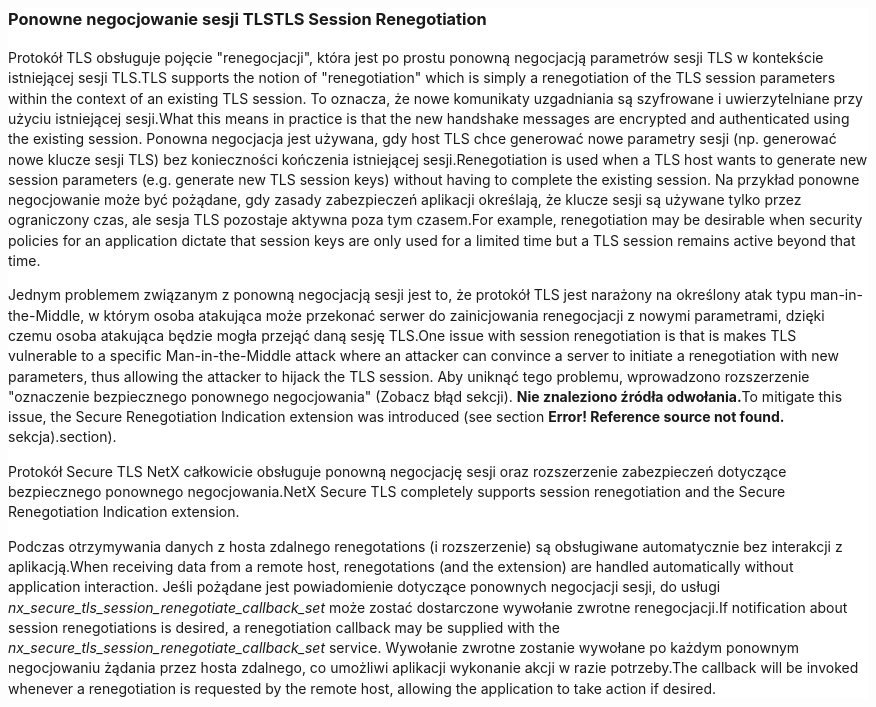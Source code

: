 ### <a name="tls-session-renegotiation"></a><span data-ttu-id="ac926-337">Ponowne negocjowanie sesji TLS</span><span class="sxs-lookup"><span data-stu-id="ac926-337">TLS Session Renegotiation</span></span>

<span data-ttu-id="ac926-338">Protokół TLS obsługuje pojęcie "renegocjacji", która jest po prostu ponowną negocjacją parametrów sesji TLS w kontekście istniejącej sesji TLS.</span><span class="sxs-lookup"><span data-stu-id="ac926-338">TLS supports the notion of "renegotiation" which is simply a renegotiation of the TLS session parameters within the context of an existing TLS session.</span></span> <span data-ttu-id="ac926-339">To oznacza, że nowe komunikaty uzgadniania są szyfrowane i uwierzytelniane przy użyciu istniejącej sesji.</span><span class="sxs-lookup"><span data-stu-id="ac926-339">What this means in practice is that the new handshake messages are encrypted and authenticated using the existing session.</span></span> <span data-ttu-id="ac926-340">Ponowna negocjacja jest używana, gdy host TLS chce generować nowe parametry sesji (np. generować nowe klucze sesji TLS) bez konieczności kończenia istniejącej sesji.</span><span class="sxs-lookup"><span data-stu-id="ac926-340">Renegotiation is used when a TLS host wants to generate new session parameters (e.g. generate new TLS session keys) without having to complete the existing session.</span></span> <span data-ttu-id="ac926-341">Na przykład ponowne negocjowanie może być pożądane, gdy zasady zabezpieczeń aplikacji określają, że klucze sesji są używane tylko przez ograniczony czas, ale sesja TLS pozostaje aktywna poza tym czasem.</span><span class="sxs-lookup"><span data-stu-id="ac926-341">For example, renegotiation may be desirable when security policies for an application dictate that session keys are only used for a limited time but a TLS session remains active beyond that time.</span></span>

<span data-ttu-id="ac926-342">Jednym problemem związanym z ponowną negocjacją sesji jest to, że protokół TLS jest narażony na określony atak typu man-in-the-Middle, w którym osoba atakująca może przekonać serwer do zainicjowania renegocjacji z nowymi parametrami, dzięki czemu osoba atakująca będzie mogła przejąć daną sesję TLS.</span><span class="sxs-lookup"><span data-stu-id="ac926-342">One issue with session renegotiation is that is makes TLS vulnerable to a specific Man-in-the-Middle attack where an attacker can convince a server to initiate a renegotiation with new parameters, thus allowing the attacker to hijack the TLS session.</span></span> <span data-ttu-id="ac926-343">Aby uniknąć tego problemu, wprowadzono rozszerzenie "oznaczenie bezpiecznego ponownego negocjowania" (Zobacz błąd sekcji). **Nie znaleziono źródła odwołania.**</span><span class="sxs-lookup"><span data-stu-id="ac926-343">To mitigate this issue, the Secure Renegotiation Indication extension was introduced (see section **Error! Reference source not found.**</span></span> <span data-ttu-id="ac926-344">sekcja).</span><span class="sxs-lookup"><span data-stu-id="ac926-344">section).</span></span>

<span data-ttu-id="ac926-345">Protokół Secure TLS NetX całkowicie obsługuje ponowną negocjację sesji oraz rozszerzenie zabezpieczeń dotyczące bezpiecznego ponownego negocjowania.</span><span class="sxs-lookup"><span data-stu-id="ac926-345">NetX Secure TLS completely supports session renegotiation and the Secure Renegotiation Indication extension.</span></span>

<span data-ttu-id="ac926-346">Podczas otrzymywania danych z hosta zdalnego renegotations (i rozszerzenie) są obsługiwane automatycznie bez interakcji z aplikacją.</span><span class="sxs-lookup"><span data-stu-id="ac926-346">When receiving data from a remote host, renegotations (and the extension) are handled automatically without application interaction.</span></span> <span data-ttu-id="ac926-347">Jeśli pożądane jest powiadomienie dotyczące ponownych negocjacji sesji, do usługi *nx_secure_tls_session_renegotiate_callback_set* może zostać dostarczone wywołanie zwrotne renegocjacji.</span><span class="sxs-lookup"><span data-stu-id="ac926-347">If notification about session renegotiations is desired, a renegotiation callback may be supplied with the *nx_secure_tls_session_renegotiate_callback_set* service.</span></span> <span data-ttu-id="ac926-348">Wywołanie zwrotne zostanie wywołane po każdym ponownym negocjowaniu żądania przez hosta zdalnego, co umożliwi aplikacji wykonanie akcji w razie potrzeby.</span><span class="sxs-lookup"><span data-stu-id="ac926-348">The callback will be invoked whenever a renegotiation is requested by the remote host, allowing the application to take action if desired.</span></span>
